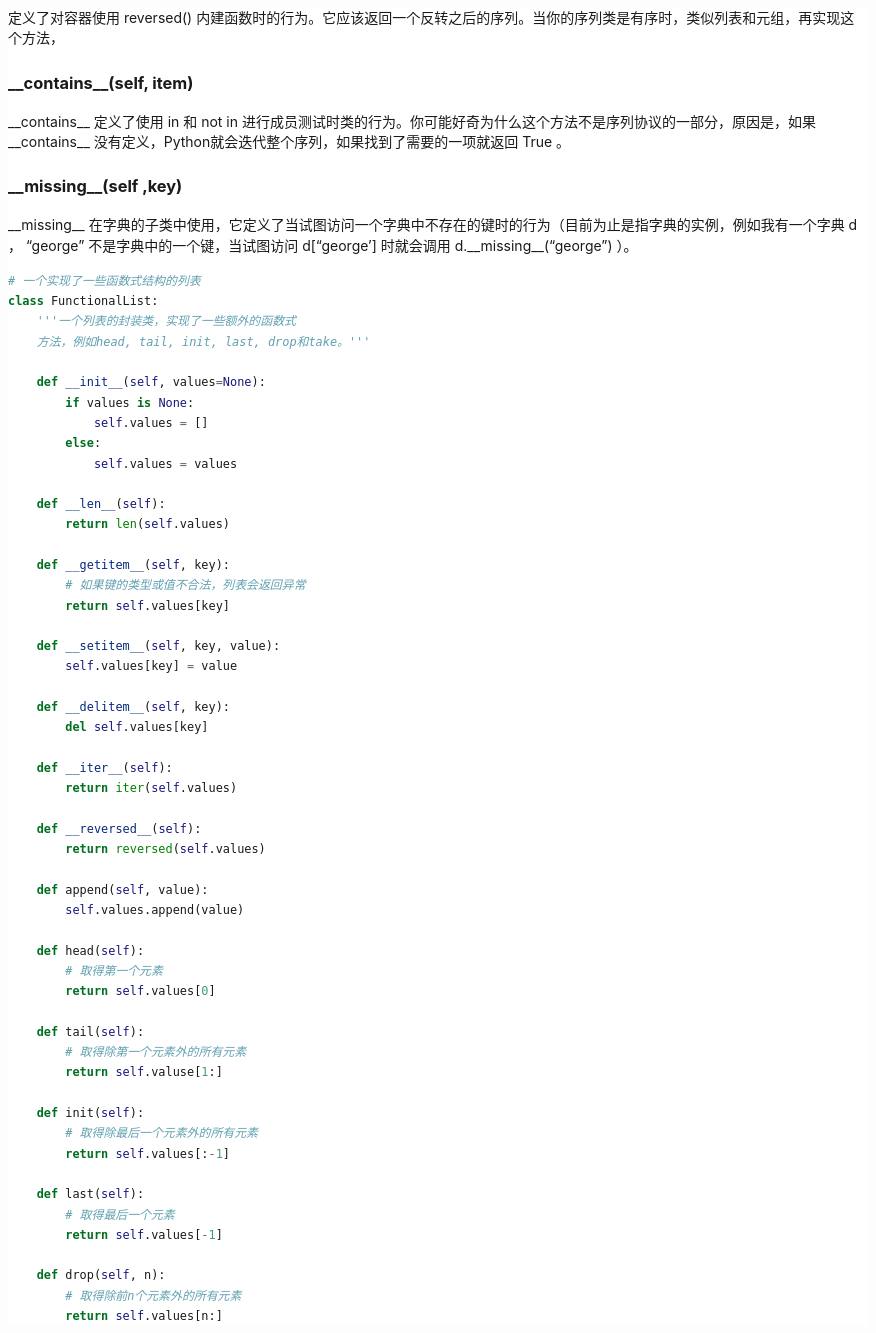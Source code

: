 定义了对容器使用 reversed() 内建函数时的行为。它应该返回一个反转之后的序列。当你的序列类是有序时，类似列表和元组，再实现这个方法，

### \_\_contains\_\_(self, item)

\_\_contains\_\_ 定义了使用 in 和 not in 进行成员测试时类的行为。你可能好奇为什么这个方法不是序列协议的一部分，原因是，如果 \_\_contains\_\_ 没有定义，Python就会迭代整个序列，如果找到了需要的一项就返回 True 。

### \_\_missing\_\_(self ,key)

\_\_missing\_\_ 在字典的子类中使用，它定义了当试图访问一个字典中不存在的键时的行为（目前为止是指字典的实例，例如我有一个字典 d ， “george” 不是字典中的一个键，当试图访问 d[“george’] 时就会调用 d.\_\_missing\_\_(“george”) ）。

```python
# 一个实现了一些函数式结构的列表
class FunctionalList:
    '''一个列表的封装类，实现了一些额外的函数式
    方法，例如head, tail, init, last, drop和take。'''

    def __init__(self, values=None):
        if values is None:
            self.values = []
        else:
            self.values = values

    def __len__(self):
        return len(self.values)

    def __getitem__(self, key):
        # 如果键的类型或值不合法，列表会返回异常
        return self.values[key]

    def __setitem__(self, key, value):
        self.values[key] = value

    def __delitem__(self, key):
        del self.values[key]

    def __iter__(self):
        return iter(self.values)

    def __reversed__(self):
        return reversed(self.values)

    def append(self, value):
        self.values.append(value)

    def head(self):
        # 取得第一个元素
        return self.values[0]

    def tail(self):
        # 取得除第一个元素外的所有元素
        return self.valuse[1:]

    def init(self):
        # 取得除最后一个元素外的所有元素
        return self.values[:-1]

    def last(self):
        # 取得最后一个元素
        return self.values[-1]

    def drop(self, n):
        # 取得除前n个元素外的所有元素
        return self.values[n:]
```